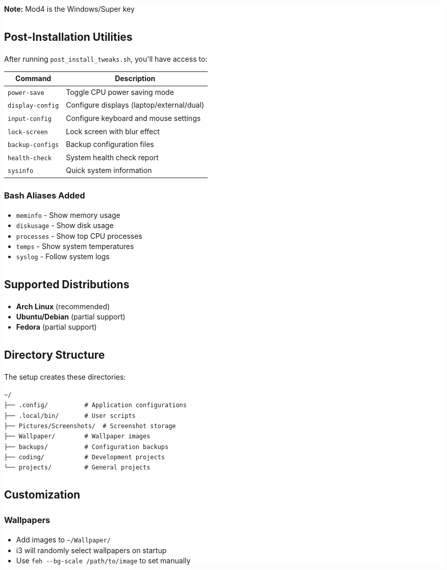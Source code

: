 **Note:** Mod4 is the Windows/Super key

## Post-Installation Utilities

After running `post_install_tweaks.sh`, you'll have access to:

| Command | Description |
|---------|-------------|
| `power-save` | Toggle CPU power saving mode |
| `display-config` | Configure displays (laptop/external/dual) |
| `input-config` | Configure keyboard and mouse settings |
| `lock-screen` | Lock screen with blur effect |
| `backup-configs` | Backup configuration files |
| `health-check` | System health check report |
| `sysinfo` | Quick system information |

### Bash Aliases Added
- `meminfo` - Show memory usage
- `diskusage` - Show disk usage
- `processes` - Show top CPU processes
- `temps` - Show system temperatures
- `syslog` - Follow system logs

## Supported Distributions

- **Arch Linux** (recommended)
- **Ubuntu/Debian** (partial support)
- **Fedora** (partial support)

## Directory Structure

The setup creates these directories:
```
~/
├── .config/          # Application configurations
├── .local/bin/       # User scripts
├── Pictures/Screenshots/  # Screenshot storage
├── Wallpaper/        # Wallpaper images
├── backups/          # Configuration backups
├── coding/           # Development projects
└── projects/         # General projects
```

## Customization

### Wallpapers
- Add images to `~/Wallpaper/`
- i3 will randomly select wallpapers on startup
- Use `feh --bg-scale /path/to/image` to set manually
